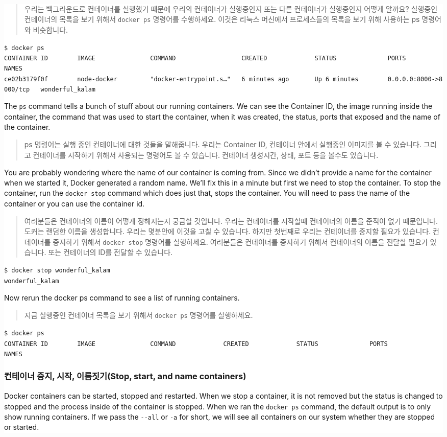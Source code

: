 > 우리는 백그라운드로 컨테이너를 실행했기 때문에 우리의 컨테이너가 실행중인지 또는 다른 컨테이너가 실행중인지 어떻게 알까요?
> 실행중인 컨테이너의 목록을 보기 위해서 `docker ps` 명령어를 수행하세요. 이것은 리눅스 머신에서 프로세스들의 목록을 보기 위해 사용하는 ps 명령어와 비슷합니다.

```shell
$ docker ps
CONTAINER ID        IMAGE               COMMAND                  CREATED             STATUS              PORTS                    NAMES
ce02b3179f0f        node-docker         "docker-entrypoint.s…"   6 minutes ago       Up 6 minutes        0.0.0.0:8000->8000/tcp   wonderful_kalam
```

The `ps` command tells a bunch of stuff about our running containers. We can see the Container ID, the image running
inside the container, the command that was used to start the container, when it was created, the status, ports that
exposed and the name of the container.

> ps 명령어는 실행 중인 컨테이너에 대한 것들을 말해줍니다.
> 우리는 Container ID, 컨테이너 안에서 실행중인 이미지를 볼 수 있습니다.
> 그리고 컨테이너를 시작하기 위해서 사용되는 명령어도 볼 수 있습니다.
> 컨테이너 생성시간, 상태, 포트 등을 볼수도 있습니다.

You are probably wondering where the name of our container is coming from. Since we didn’t provide a name for the
container when we started it, Docker generated a random name. We’ll fix this in a minute but first we need to stop the
container. To stop the container, run the `docker stop` command which does just that, stops the container. You will need
to pass the name of the container or you can use the container id.

> 여러분들은 컨테이너의 이름이 어떻게 정해지는지 궁금할 것입니다. 우리는 컨테이너를 시작할때 컨테이너의 이름을 준적이 없기 때문입니다.
> 도커는 랜덤한 이름을 생성합니다. 우리는 몇분안에 이것을 고칠 수 있습니다. 하지만 첫번째로 우리는 컨테이너를 중지할 필요가 있습니다.
> 컨테이너를 중지하기 위해서 `docker stop` 명령어를 실행하세요. 여러분들은 컨테이너를 중지하기 위해서 컨테이너의 이름을 전달할 필요가 있습니다. 또는 컨테이너의 ID를 전달할 수 있습니다.

```shell
$ docker stop wonderful_kalam
wonderful_kalam
```

Now rerun the docker ps command to see a list of running containers.

> 지금 실행중인 컨테이너 목록을 보기 위해서 `docker ps` 명령어를 실행하세요.

```ignore
$ docker ps
CONTAINER ID        IMAGE               COMMAND             CREATED             STATUS              PORTS               NAMES
```

### 컨테이너 중지, 시작, 이름짓기(Stop, start, and name containers)

Docker containers can be started, stopped and restarted. When we stop a container, it is not removed but the status is
changed to stopped and the process inside of the container is stopped. When we ran the `docker ps` command, the default
output is to only show running containers. If we pass the `--all` or `-a` for short, we will see all containers on our
system whether they are stopped or started.
